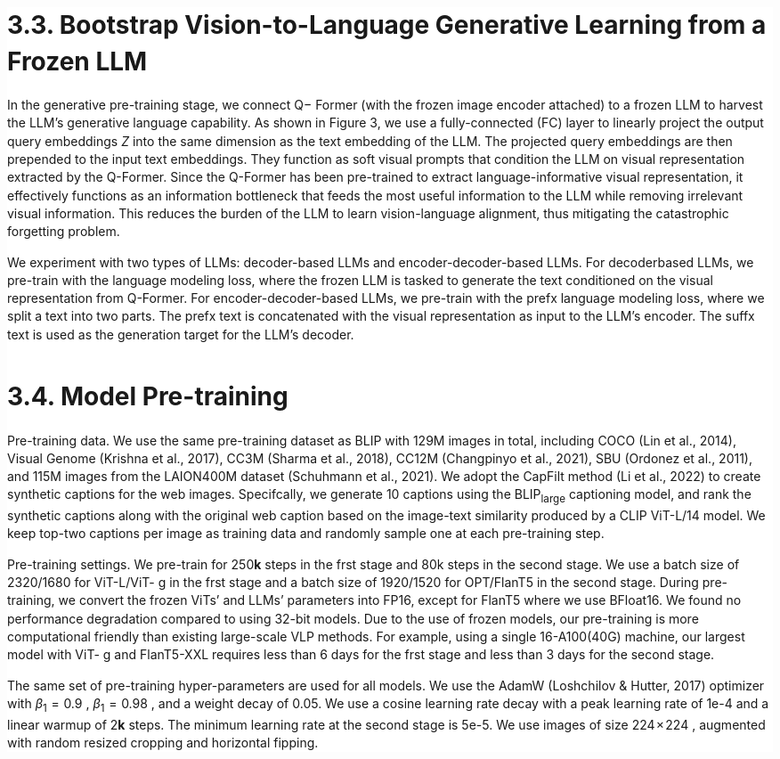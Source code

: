 # 3.3. Bootstrap Vision-to-Language Generative Learning from a Frozen LLM  

In the generative pre-training stage, we connect $\mathrm{Q}-$ Former (with the frozen image encoder attached) to a frozen LLM to harvest the LLM’s generative language capability. As shown in Figure 3, we use a fully-connected (FC) layer to linearly project the output query embeddings $Z$ into the same dimension as the text embedding of the LLM. The projected query embeddings are then prepended to the input text embeddings. They function as soft visual prompts that condition the LLM on visual representation extracted by the Q-Former. Since the Q-Former has been pre-trained to extract language-informative visual representation, it effectively functions as an information bottleneck that feeds the most useful information to the LLM while removing irrelevant visual information. This reduces the burden of the LLM to learn vision-language alignment, thus mitigating the catastrophic forgetting problem.  

We experiment with two types of LLMs: decoder-based LLMs and encoder-decoder-based LLMs. For decoderbased LLMs, we pre-train with the language modeling loss, where the frozen LLM is tasked to generate the text conditioned on the visual representation from Q-Former. For encoder-decoder-based LLMs, we pre-train with the prefx language modeling loss, where we split a text into two parts. The prefx text is concatenated with the visual representation as input to the LLM’s encoder. The suffx text is used as the generation target for the LLM’s decoder.  

# 3.4. Model Pre-training  

Pre-training data. We use the same pre-training dataset as BLIP with 129M images in total, including COCO (Lin et al., 2014), Visual Genome (Krishna et al., 2017), CC3M (Sharma et al., 2018), CC12M (Changpinyo et al., 2021), SBU (Ordonez et al., 2011), and 115M images from the LAION400M dataset (Schuhmann et al., 2021). We adopt the CapFilt method (Li et al., 2022) to create synthetic captions for the web images. Specifcally, we generate 10 captions using the $\mathrm{BLIP}_{\mathrm{large}}$ captioning model, and rank the synthetic captions along with the original web caption based on the image-text similarity produced by a CLIP ViT-L/14 model. We keep top-two captions per image as training data and randomly sample one at each pre-training step.  

Pre-training settings. We pre-train for $250\mathbf{k}$ steps in the frst stage and 80k steps in the second stage. We use a batch size of 2320/1680 for ViT-L/ViT- $\mathrm{g}$ in the frst stage and a batch size of 1920/1520 for OPT/FlanT5 in the second stage. During pre-training, we convert the frozen ViTs’ and LLMs’ parameters into FP16, except for FlanT5 where we use BFloat16. We found no performance degradation compared to using 32-bit models. Due to the use of frozen models, our pre-training is more computational friendly than existing large-scale VLP methods. For example, using a single 16-A100(40G) machine, our largest model with ViT- $\mathrm{g}$ and FlanT5-XXL requires less than 6 days for the frst stage and less than 3 days for the second stage.  

The same set of pre-training hyper-parameters are used for all models. We use the AdamW (Loshchilov & Hutter, 2017) optimizer with $\beta_{1}=0.9$ , $\beta_{1}=0.98$ , and a weight decay of 0.05. We use a cosine learning rate decay with a peak learning rate of 1e-4 and a linear warmup of $2\mathbf{k}$ steps. The minimum learning rate at the second stage is 5e-5. We use images of size $224\!\times\!224$ , augmented with random resized cropping and horizontal fipping.  
